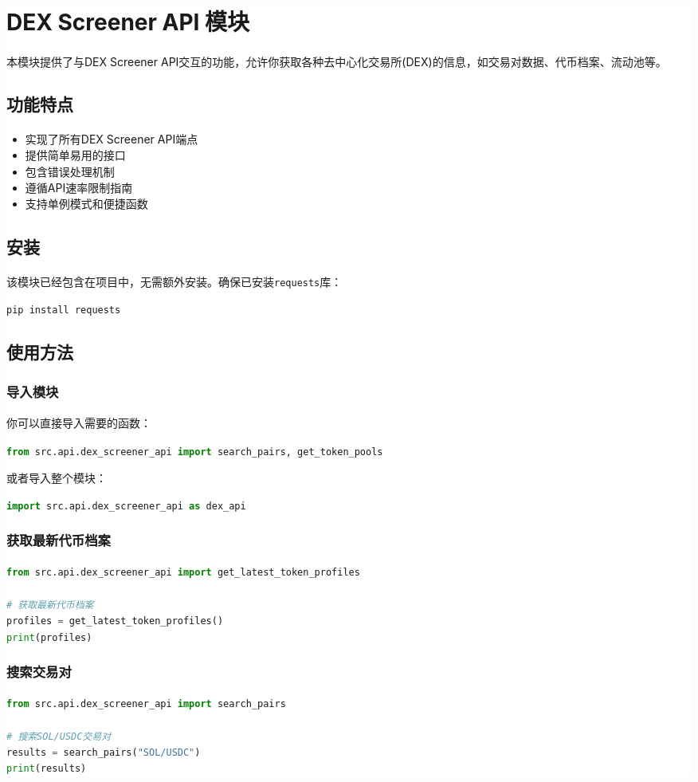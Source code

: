 # DEX Screener API 模块

本模块提供了与DEX Screener API交互的功能，允许你获取各种去中心化交易所(DEX)的信息，如交易对数据、代币档案、流动池等。

## 功能特点

- 实现了所有DEX Screener API端点
- 提供简单易用的接口
- 包含错误处理机制
- 遵循API速率限制指南
- 支持单例模式和便捷函数

## 安装

该模块已经包含在项目中，无需额外安装。确保已安装`requests`库：

```bash
pip install requests
```

## 使用方法

### 导入模块

你可以直接导入需要的函数：

```python
from src.api.dex_screener_api import search_pairs, get_token_pools
```

或者导入整个模块：

```python
import src.api.dex_screener_api as dex_api
```

### 获取最新代币档案

```python
from src.api.dex_screener_api import get_latest_token_profiles

# 获取最新代币档案
profiles = get_latest_token_profiles()
print(profiles)
```

### 搜索交易对

```python
from src.api.dex_screener_api import search_pairs

# 搜索SOL/USDC交易对
results = search_pairs("SOL/USDC")
print(results)
```
